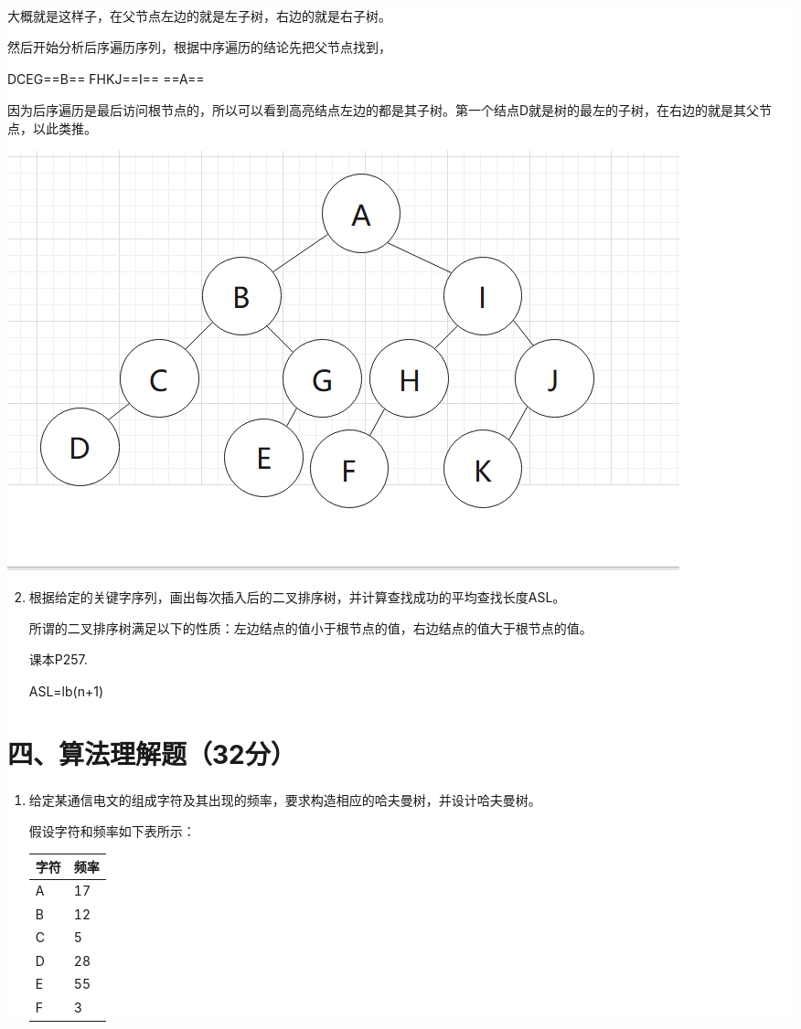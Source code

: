    大概就是这样子，在父节点左边的就是左子树，右边的就是右子树。
   
   然后开始分析后序遍历序列，根据中序遍历的结论先把父节点找到，
   
   DCEG==B==  FHKJ==I==  ==A==
   
   因为后序遍历是最后访问根节点的，所以可以看到高亮结点左边的都是其子树。第一个结点D就是树的最左的子树，在右边的就是其父节点，以此类推。
   
   ![image-20210608110023798](img/image-20210608110023798.png)
   
2. 根据给定的关键字序列，画出每次插入后的二叉排序树，并计算查找成功的平均查找长度ASL。

    所谓的二叉排序树满足以下的性质：左边结点的值小于根节点的值，右边结点的值大于根节点的值。

   课本P257.

   ASL=lb(n+1)

   

# 四、算法理解题（32分）

1. 给定某通信电文的组成字符及其出现的频率，要求构造相应的哈夫曼树，并设计哈夫曼树。

   假设字符和频率如下表所示：

   | 字符 | 频率 |
   | ---- | ---- |
   | A    | 17   |
   | B    | 12   |
   | C    | 5    |
   | D    | 28   |
   | E    | 55   |
   | F    | 3    |
